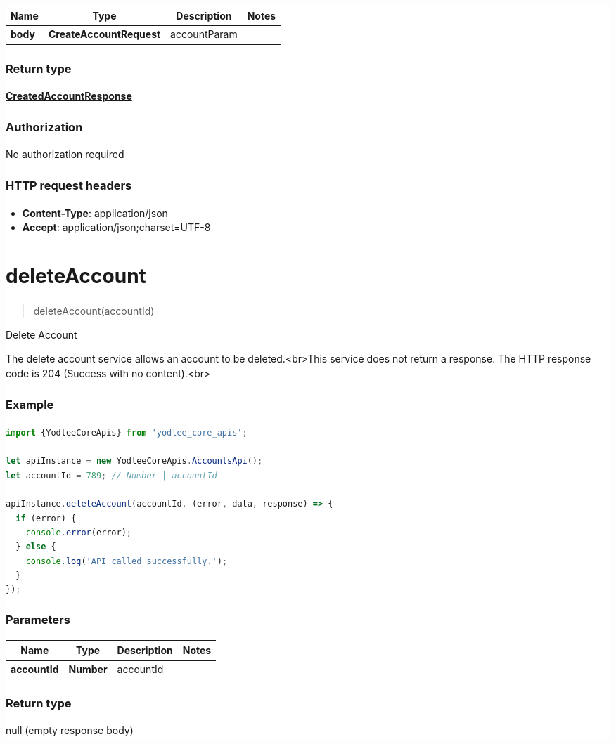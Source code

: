 Name | Type | Description  | Notes
------------- | ------------- | ------------- | -------------
 **body** | [**CreateAccountRequest**](CreateAccountRequest.md)| accountParam | 

### Return type

[**CreatedAccountResponse**](CreatedAccountResponse.md)

### Authorization

No authorization required

### HTTP request headers

 - **Content-Type**: application/json
 - **Accept**: application/json;charset=UTF-8

<a name="deleteAccount"></a>
# **deleteAccount**
> deleteAccount(accountId)

Delete Account

The delete account service allows an account to be deleted.&lt;br&gt;This service does not return a response. The HTTP response code is 204 (Success with no content).&lt;br&gt;

### Example
```javascript
import {YodleeCoreApis} from 'yodlee_core_apis';

let apiInstance = new YodleeCoreApis.AccountsApi();
let accountId = 789; // Number | accountId

apiInstance.deleteAccount(accountId, (error, data, response) => {
  if (error) {
    console.error(error);
  } else {
    console.log('API called successfully.');
  }
});
```

### Parameters

Name | Type | Description  | Notes
------------- | ------------- | ------------- | -------------
 **accountId** | **Number**| accountId | 

### Return type

null (empty response body)
